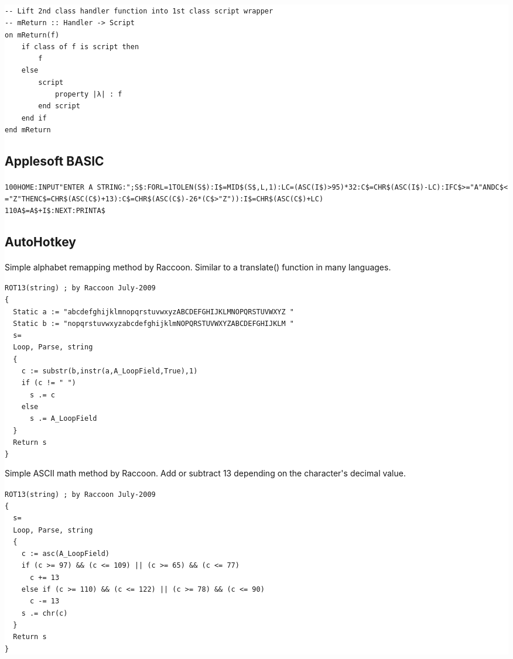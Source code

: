 ```AppleScript
-- Lift 2nd class handler function into 1st class script wrapper 
-- mReturn :: Handler -> Script
on mReturn(f)
    if class of f is script then
        f
    else
        script
            property |λ| : f
        end script
    end if
end mReturn
```



## Applesoft BASIC


```ApplesoftBasic
100HOME:INPUT"ENTER A STRING:";S$:FORL=1TOLEN(S$):I$=MID$(S$,L,1):LC=(ASC(I$)>95)*32:C$=CHR$(ASC(I$)-LC):IFC$>="A"ANDC$<="Z"THENC$=CHR$(ASC(C$)+13):C$=CHR$(ASC(C$)-26*(C$>"Z")):I$=CHR$(ASC(C$)+LC)
110A$=A$+I$:NEXT:PRINTA$
```



## AutoHotkey

Simple alphabet remapping method by Raccoon. Similar to a translate() function in many languages.

```AutoHotkey
ROT13(string) ; by Raccoon July-2009
{
  Static a := "abcdefghijklmnopqrstuvwxyzABCDEFGHIJKLMNOPQRSTUVWXYZ "
  Static b := "nopqrstuvwxyzabcdefghijklmNOPQRSTUVWXYZABCDEFGHIJKLM "
  s=
  Loop, Parse, string
  {
    c := substr(b,instr(a,A_LoopField,True),1)
    if (c != " ")
      s .= c
    else
      s .= A_LoopField
  }
  Return s
}
```


Simple ASCII math method by Raccoon. Add or subtract 13 depending on the character's decimal value.

```AutoHotkey
ROT13(string) ; by Raccoon July-2009
{
  s=
  Loop, Parse, string
  {
    c := asc(A_LoopField)
    if (c >= 97) && (c <= 109) || (c >= 65) && (c <= 77)
      c += 13
    else if (c >= 110) && (c <= 122) || (c >= 78) && (c <= 90)
      c -= 13
    s .= chr(c)
  }
  Return s
}
```
